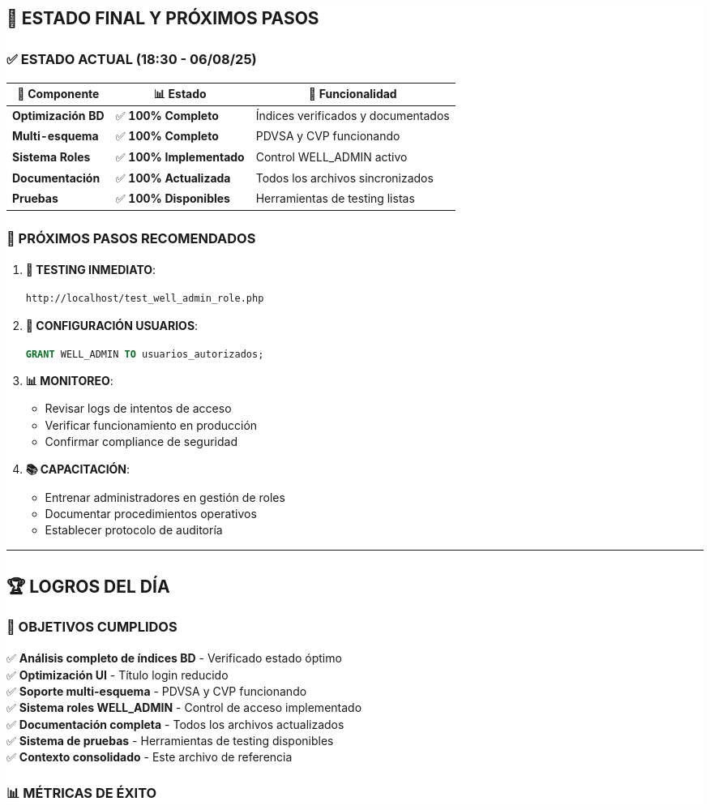 
## 🔮 **ESTADO FINAL Y PRÓXIMOS PASOS**

### **✅ ESTADO ACTUAL (18:30 - 06/08/25)**

| **🎯 Componente** | **📊 Estado** | **🔧 Funcionalidad** |
|-------------------|----------------|----------------------|
| **Optimización BD** | ✅ **100% Completo** | Índices verificados y documentados |
| **Multi-esquema** | ✅ **100% Completo** | PDVSA y CVP funcionando |
| **Sistema Roles** | ✅ **100% Implementado** | Control WELL_ADMIN activo |
| **Documentación** | ✅ **100% Actualizada** | Todos los archivos sincronizados |
| **Pruebas** | ✅ **100% Disponibles** | Herramientas de testing listas |

### **🚀 PRÓXIMOS PASOS RECOMENDADOS**

1. **🧪 TESTING INMEDIATO**:
   ```
   http://localhost/test_well_admin_role.php
   ```

2. **👥 CONFIGURACIÓN USUARIOS**:
   ```sql
   GRANT WELL_ADMIN TO usuarios_autorizados;
   ```

3. **📊 MONITOREO**:
   - Revisar logs de intentos de acceso
   - Verificar funcionamiento en producción
   - Confirmar compliance de seguridad

4. **📚 CAPACITACIÓN**:
   - Entrenar administradores en gestión de roles
   - Documentar procedimientos operativos
   - Establecer protocolo de auditoría

---

## 🏆 **LOGROS DEL DÍA**

### **🎯 OBJETIVOS CUMPLIDOS**

✅ **Análisis completo de índices BD** - Verificado estado óptimo  
✅ **Optimización UI** - Título login reducido  
✅ **Soporte multi-esquema** - PDVSA y CVP funcionando  
✅ **Sistema roles WELL_ADMIN** - Control de acceso implementado  
✅ **Documentación completa** - Todos los archivos actualizados  
✅ **Sistema de pruebas** - Herramientas de testing disponibles  
✅ **Contexto consolidado** - Este archivo de referencia  

### **📊 MÉTRICAS DE ÉXITO**
